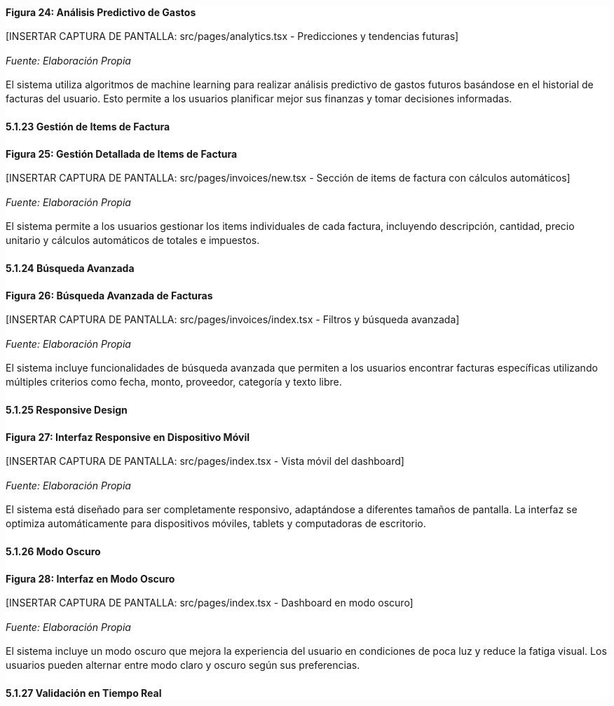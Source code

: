 **Figura 24: Análisis Predictivo de Gastos**

[INSERTAR CAPTURA DE PANTALLA: src/pages/analytics.tsx - Predicciones y tendencias futuras]

*Fuente: Elaboración Propia*

El sistema utiliza algoritmos de machine learning para realizar análisis predictivo de gastos futuros basándose en el historial de facturas del usuario. Esto permite a los usuarios planificar mejor sus finanzas y tomar decisiones informadas.

#### 5.1.23 Gestión de Items de Factura

**Figura 25: Gestión Detallada de Items de Factura**

[INSERTAR CAPTURA DE PANTALLA: src/pages/invoices/new.tsx - Sección de items de factura con cálculos automáticos]

*Fuente: Elaboración Propia*

El sistema permite a los usuarios gestionar los items individuales de cada factura, incluyendo descripción, cantidad, precio unitario y cálculos automáticos de totales e impuestos.

#### 5.1.24 Búsqueda Avanzada

**Figura 26: Búsqueda Avanzada de Facturas**

[INSERTAR CAPTURA DE PANTALLA: src/pages/invoices/index.tsx - Filtros y búsqueda avanzada]

*Fuente: Elaboración Propia*

El sistema incluye funcionalidades de búsqueda avanzada que permiten a los usuarios encontrar facturas específicas utilizando múltiples criterios como fecha, monto, proveedor, categoría y texto libre.

#### 5.1.25 Responsive Design

**Figura 27: Interfaz Responsive en Dispositivo Móvil**

[INSERTAR CAPTURA DE PANTALLA: src/pages/index.tsx - Vista móvil del dashboard]

*Fuente: Elaboración Propia*

El sistema está diseñado para ser completamente responsivo, adaptándose a diferentes tamaños de pantalla. La interfaz se optimiza automáticamente para dispositivos móviles, tablets y computadoras de escritorio.

#### 5.1.26 Modo Oscuro

**Figura 28: Interfaz en Modo Oscuro**

[INSERTAR CAPTURA DE PANTALLA: src/pages/index.tsx - Dashboard en modo oscuro]

*Fuente: Elaboración Propia*

El sistema incluye un modo oscuro que mejora la experiencia del usuario en condiciones de poca luz y reduce la fatiga visual. Los usuarios pueden alternar entre modo claro y oscuro según sus preferencias.

#### 5.1.27 Validación en Tiempo Real
